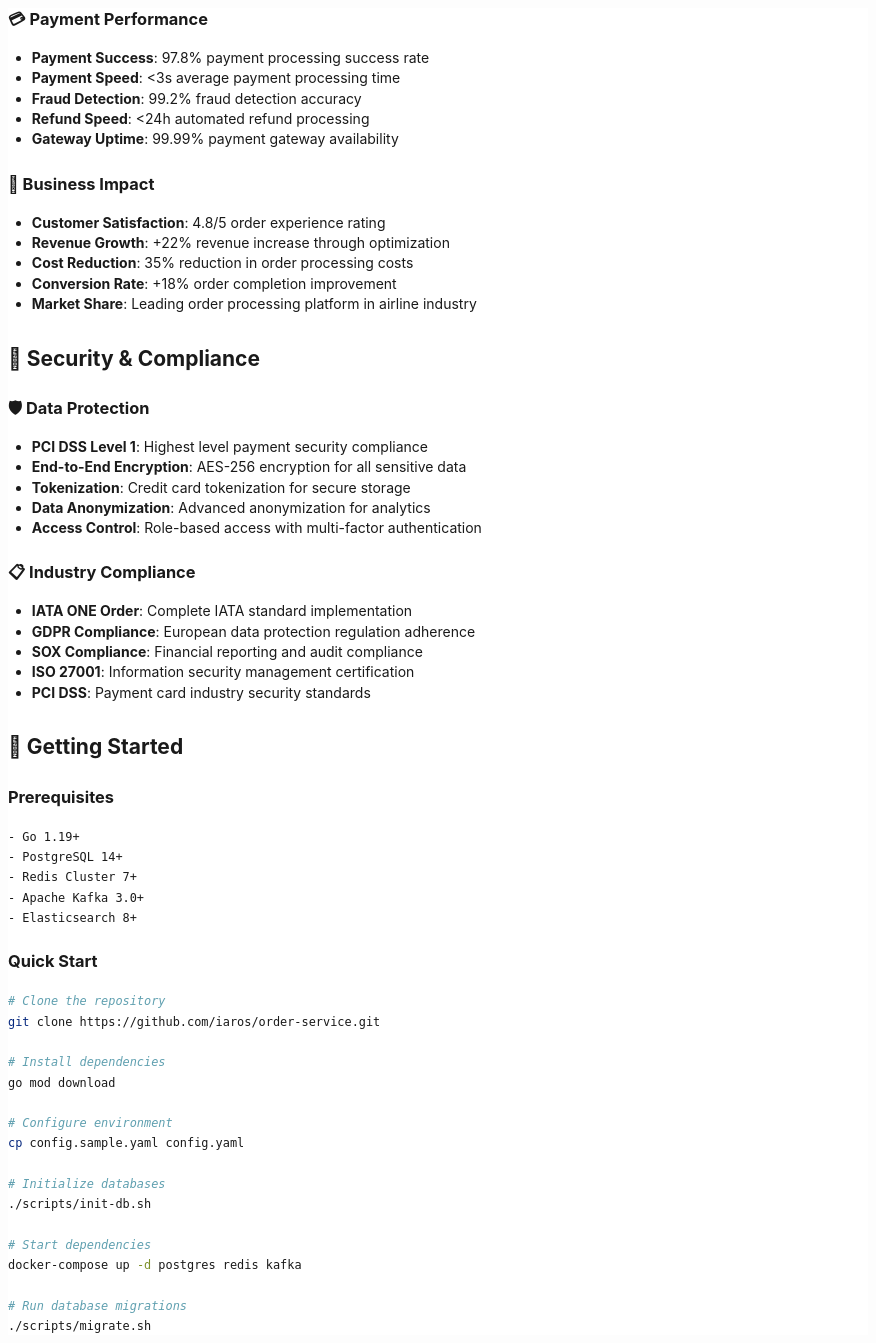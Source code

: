 ### 💳 Payment Performance
- **Payment Success**: 97.8% payment processing success rate
- **Payment Speed**: <3s average payment processing time
- **Fraud Detection**: 99.2% fraud detection accuracy
- **Refund Speed**: <24h automated refund processing
- **Gateway Uptime**: 99.99% payment gateway availability

### 🎯 Business Impact
- **Customer Satisfaction**: 4.8/5 order experience rating
- **Revenue Growth**: +22% revenue increase through optimization
- **Cost Reduction**: 35% reduction in order processing costs
- **Conversion Rate**: +18% order completion improvement
- **Market Share**: Leading order processing platform in airline industry

## 🔐 Security & Compliance

### 🛡️ Data Protection
- **PCI DSS Level 1**: Highest level payment security compliance
- **End-to-End Encryption**: AES-256 encryption for all sensitive data
- **Tokenization**: Credit card tokenization for secure storage
- **Data Anonymization**: Advanced anonymization for analytics
- **Access Control**: Role-based access with multi-factor authentication

### 📋 Industry Compliance
- **IATA ONE Order**: Complete IATA standard implementation
- **GDPR Compliance**: European data protection regulation adherence
- **SOX Compliance**: Financial reporting and audit compliance
- **ISO 27001**: Information security management certification
- **PCI DSS**: Payment card industry security standards

## 📝 Getting Started

### Prerequisites
```bash
- Go 1.19+
- PostgreSQL 14+
- Redis Cluster 7+
- Apache Kafka 3.0+
- Elasticsearch 8+
```

### Quick Start
```bash
# Clone the repository
git clone https://github.com/iaros/order-service.git

# Install dependencies
go mod download

# Configure environment
cp config.sample.yaml config.yaml

# Initialize databases
./scripts/init-db.sh

# Start dependencies
docker-compose up -d postgres redis kafka

# Run database migrations
./scripts/migrate.sh

```